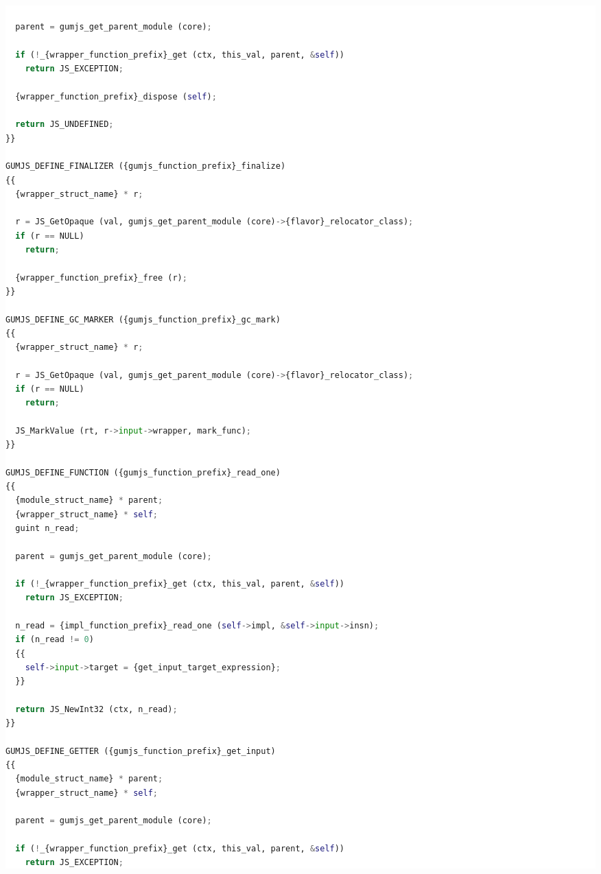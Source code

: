 ```python

  parent = gumjs_get_parent_module (core);

  if (!_{wrapper_function_prefix}_get (ctx, this_val, parent, &self))
    return JS_EXCEPTION;

  {wrapper_function_prefix}_dispose (self);

  return JS_UNDEFINED;
}}

GUMJS_DEFINE_FINALIZER ({gumjs_function_prefix}_finalize)
{{
  {wrapper_struct_name} * r;

  r = JS_GetOpaque (val, gumjs_get_parent_module (core)->{flavor}_relocator_class);
  if (r == NULL)
    return;

  {wrapper_function_prefix}_free (r);
}}

GUMJS_DEFINE_GC_MARKER ({gumjs_function_prefix}_gc_mark)
{{
  {wrapper_struct_name} * r;

  r = JS_GetOpaque (val, gumjs_get_parent_module (core)->{flavor}_relocator_class);
  if (r == NULL)
    return;

  JS_MarkValue (rt, r->input->wrapper, mark_func);
}}

GUMJS_DEFINE_FUNCTION ({gumjs_function_prefix}_read_one)
{{
  {module_struct_name} * parent;
  {wrapper_struct_name} * self;
  guint n_read;

  parent = gumjs_get_parent_module (core);

  if (!_{wrapper_function_prefix}_get (ctx, this_val, parent, &self))
    return JS_EXCEPTION;

  n_read = {impl_function_prefix}_read_one (self->impl, &self->input->insn);
  if (n_read != 0)
  {{
    self->input->target = {get_input_target_expression};
  }}

  return JS_NewInt32 (ctx, n_read);
}}

GUMJS_DEFINE_GETTER ({gumjs_function_prefix}_get_input)
{{
  {module_struct_name} * parent;
  {wrapper_struct_name} * self;

  parent = gumjs_get_parent_module (core);

  if (!_{wrapper_function_prefix}_get (ctx, this_val, parent, &self))
    return JS_EXCEPTION;

```